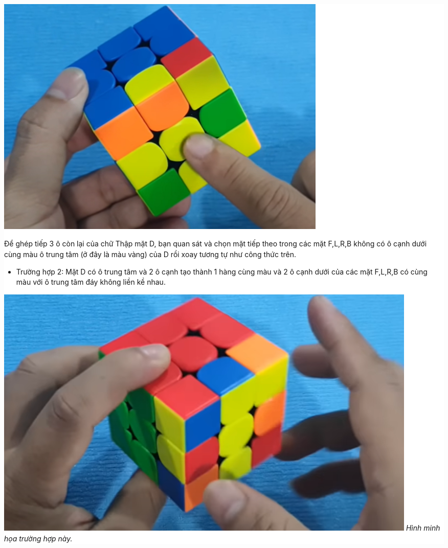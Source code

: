 ![Bước 5-3 xoay rubik 3x3](/images/xoay-rubik-3x3-b53.PNG)

Để ghép tiếp 3 ô còn lại của chữ Thập mặt D, bạn quan sát và chọn mặt tiếp theo trong các mặt F,L,R,B không có ô cạnh dưới cùng màu ô trung tâm (ở đây là màu vàng) của D rồi xoay tương tự như công thức trên.

-	Trường hợp 2: Mặt D có ô trung tâm và 2 ô cạnh tạo thành 1 hàng cùng màu và 2 ô cạnh dưới của các mặt F,L,R,B có cùng màu với ô trung tâm đáy không liền kề nhau. 

![Bước 5-4 xoay rubik 3x3](/images/xoay-rubik-3x3-b55.PNG)
_Hình minh họa trường hợp này._
